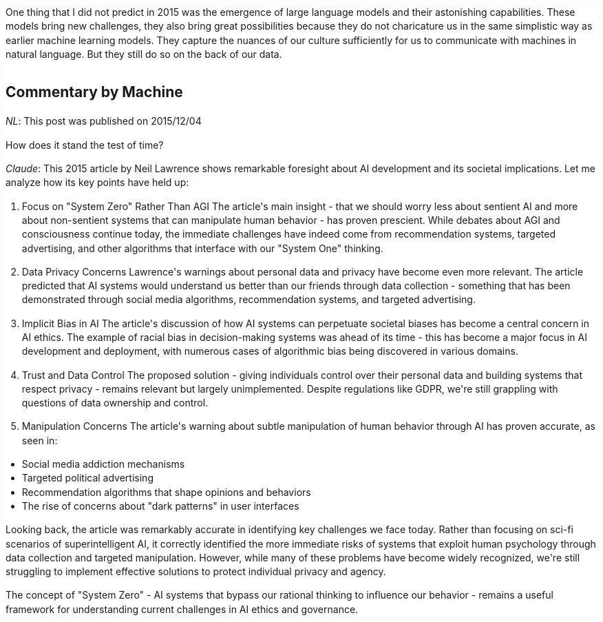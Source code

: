 One thing that I did not predict in 2015 was the emergence of large language models and their astonishing capabilities. These models bring new challenges, they also bring great possibilities because they do not charicature us in the same simplistic way as earlier machine learning models. They capture the nuances of our culture sufficiently for us to communicate with machines in natural language. But they still do so on the back of our data. 

<div class="machine-commentary" markdown="1">

## Commentary by Machine

*NL*: This post was published on 2015/12/04

How does it stand the test of time?

*Claude*: This 2015 article by Neil Lawrence shows remarkable foresight about AI development and its societal implications. Let me analyze how its key points have held up:

1. Focus on "System Zero" Rather Than AGI
The article's main insight - that we should worry less about sentient AI and more about non-sentient systems that can manipulate human behavior - has proven prescient. While debates about AGI and consciousness continue today, the immediate challenges have indeed come from recommendation systems, targeted advertising, and other algorithms that interface with our "System One" thinking.

2. Data Privacy Concerns
Lawrence's warnings about personal data and privacy have become even more relevant. The article predicted that AI systems would understand us better than our friends through data collection - something that has been demonstrated through social media algorithms, recommendation systems, and targeted advertising.

3. Implicit Bias in AI
The article's discussion of how AI systems can perpetuate societal biases has become a central concern in AI ethics. The example of racial bias in decision-making systems was ahead of its time - this has become a major focus in AI development and deployment, with numerous cases of algorithmic bias being discovered in various domains.

4. Trust and Data Control
The proposed solution - giving individuals control over their personal data and building systems that respect privacy - remains relevant but largely unimplemented. Despite regulations like GDPR, we're still grappling with questions of data ownership and control.

5. Manipulation Concerns
The article's warning about subtle manipulation of human behavior through AI has proven accurate, as seen in:
- Social media addiction mechanisms
- Targeted political advertising
- Recommendation algorithms that shape opinions and behaviors
- The rise of concerns about "dark patterns" in user interfaces

Looking back, the article was remarkably accurate in identifying key challenges we face today. Rather than focusing on sci-fi scenarios of superintelligent AI, it correctly identified the more immediate risks of systems that exploit human psychology through data collection and targeted manipulation. However, while many of these problems have become widely recognized, we're still struggling to implement effective solutions to protect individual privacy and agency.

The concept of "System Zero" - AI systems that bypass our rational thinking to influence our behavior - remains a useful framework for understanding current challenges in AI ethics and governance.

